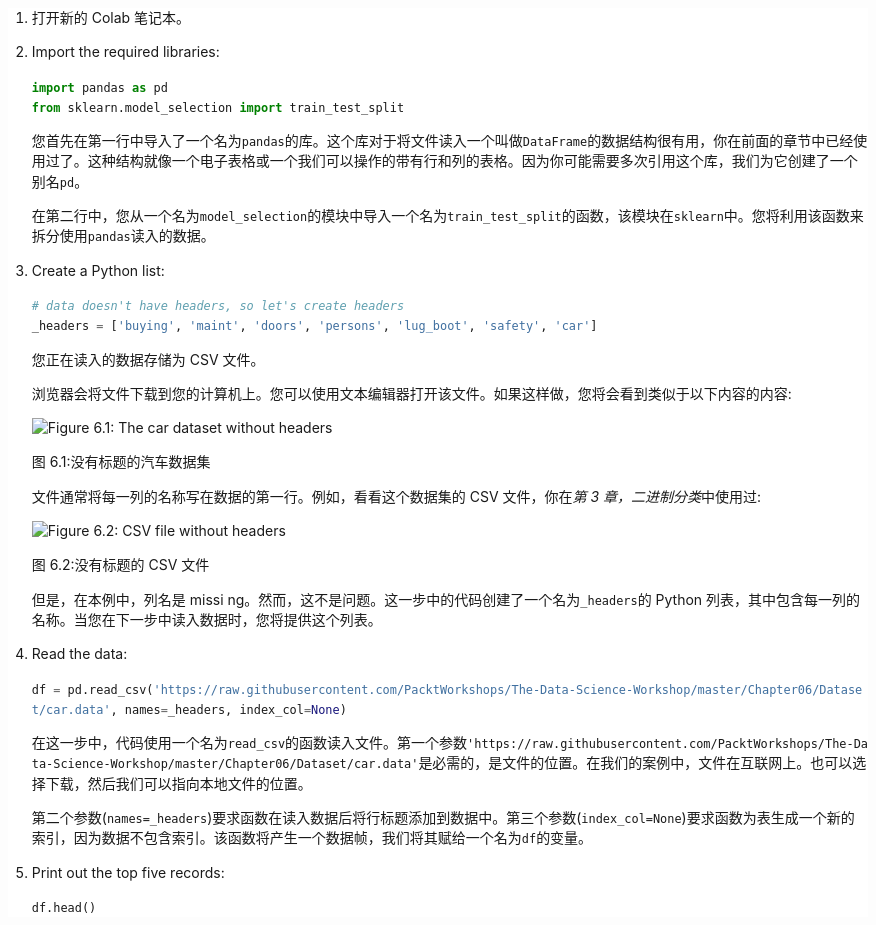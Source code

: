 1.  打开新的 Colab 笔记本。
2.  Import the required libraries:

    ```py
    import pandas as pd
    from sklearn.model_selection import train_test_split
    ```

    您首先在第一行中导入了一个名为`pandas`的库。这个库对于将文件读入一个叫做`DataFrame`的数据结构很有用，你在前面的章节中已经使用过了。这种结构就像一个电子表格或一个我们可以操作的带有行和列的表格。因为你可能需要多次引用这个库，我们为它创建了一个别名`pd`。

    在第二行中，您从一个名为`model_selection`的模块中导入一个名为`train_test_split`的函数，该模块在`sklearn`中。您将利用该函数来拆分使用`pandas`读入的数据。

3.  Create a Python list:

    ```py
    # data doesn't have headers, so let's create headers
    _headers = ['buying', 'maint', 'doors', 'persons', 'lug_boot', 'safety', 'car']
    ```

    您正在读入的数据存储为 CSV 文件。

    浏览器会将文件下载到您的计算机上。您可以使用文本编辑器打开该文件。如果这样做，您将会看到类似于以下内容的内容:

    ![Figure 6.1: The car dataset without headers
    ](image/B15019_06_01.jpg)

    图 6.1:没有标题的汽车数据集

    文件通常将每一列的名称写在数据的第一行。例如，看看这个数据集的 CSV 文件，你在*第 3 章，二进制分类*中使用过:

    ![Figure 6.2: CSV file without headers
    ](image/B15019_06_02.jpg)

    图 6.2:没有标题的 CSV 文件

    但是，在本例中，列名是 missi ng。然而，这不是问题。这一步中的代码创建了一个名为`_headers`的 Python 列表，其中包含每一列的名称。当您在下一步中读入数据时，您将提供这个列表。

4.  Read the data:

    ```py
    df = pd.read_csv('https://raw.githubusercontent.com/PacktWorkshops/The-Data-Science-Workshop/master/Chapter06/Dataset/car.data', names=_headers, index_col=None)
    ```

    在这一步中，代码使用一个名为`read_csv`的函数读入文件。第一个参数`'https://raw.githubusercontent.com/PacktWorkshops/The-Data-Science-Workshop/master/Chapter06/Dataset/car.data'`是必需的，是文件的位置。在我们的案例中，文件在互联网上。也可以选择下载，然后我们可以指向本地文件的位置。

    第二个参数(`names=_headers`)要求函数在读入数据后将行标题添加到数据中。第三个参数(`index_col=None`)要求函数为表生成一个新的索引，因为数据不包含索引。该函数将产生一个数据帧，我们将其赋给一个名为`df`的变量。

5.  Print out the top five records:

    ```py
    df.head()
    ```

